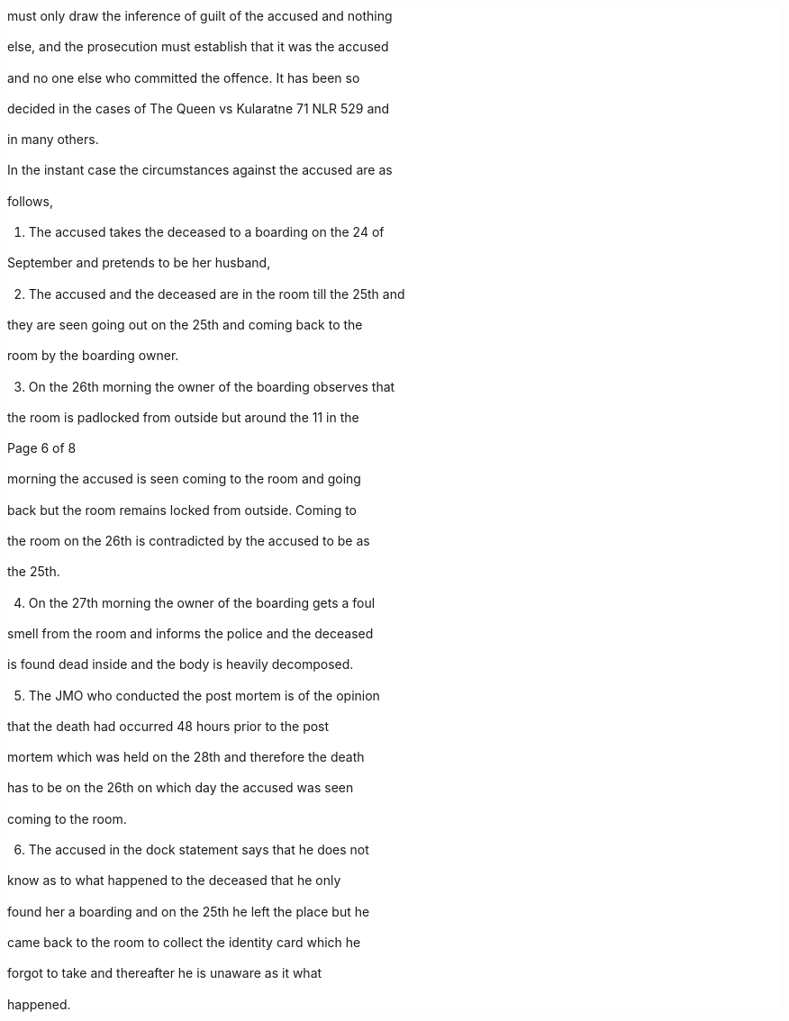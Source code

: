 must only draw the inference of guilt of the accused and nothing

else, and the prosecution must establish that it was the accused

and no one else who committed the offence. It has been so

decided in the cases of The Queen vs Kularatne 71 NLR 529 and

in many others.

In the instant case the circumstances against the accused are as

follows,

1) The accused takes the deceased to a boarding on the 24 of

September and pretends to be her husband,

2) The accused and the deceased are in the room till the 25th and

they are seen going out on the 25th and coming back to the

room by the boarding owner.

3) On the 26th morning the owner of the boarding observes that

the room is padlocked from outside but around the 11 in the

Page 6 of 8

morning the accused is seen coming to the room and going

back but the room remains locked from outside. Coming to

the room on the 26th is contradicted by the accused to be as

the 25th.

4) On the 27th morning the owner of the boarding gets a foul

smell from the room and informs the police and the deceased

is found dead inside and the body is heavily decomposed.

5) The JMO who conducted the post mortem is of the opinion

that the death had occurred 48 hours prior to the post

mortem which was held on the 28th and therefore the death

has to be on the 26th on which day the accused was seen

coming to the room.

6) The accused in the dock statement says that he does not

know as to what happened to the deceased that he only

found her a boarding and on the 25th he left the place but he

came back to the room to collect the identity card which he

forgot to take and thereafter he is unaware as it what

happened.
